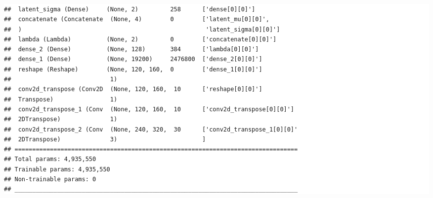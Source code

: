    ##  latent_sigma (Dense)     (None, 2)         258      ['dense[0][0]']            
    ##  concatenate (Concatenate  (None, 4)        0        ['latent_mu[0][0]',        
    ##  )                                                    'latent_sigma[0][0]']     
    ##  lambda (Lambda)          (None, 2)         0        ['concatenate[0][0]']      
    ##  dense_2 (Dense)          (None, 128)       384      ['lambda[0][0]']           
    ##  dense_1 (Dense)          (None, 19200)     2476800  ['dense_2[0][0]']          
    ##  reshape (Reshape)        (None, 120, 160,  0        ['dense_1[0][0]']          
    ##                            1)                                                   
    ##  conv2d_transpose (Conv2D  (None, 120, 160,  10      ['reshape[0][0]']          
    ##  Transpose)                1)                                                   
    ##  conv2d_transpose_1 (Conv  (None, 120, 160,  10      ['conv2d_transpose[0][0]'] 
    ##  2DTranspose)              1)                                                   
    ##  conv2d_transpose_2 (Conv  (None, 240, 320,  30      ['conv2d_transpose_1[0][0]'
    ##  2DTranspose)              3)                        ]                          
    ## ================================================================================
    ## Total params: 4,935,550
    ## Trainable params: 4,935,550
    ## Non-trainable params: 0
    ## ________________________________________________________________________________
